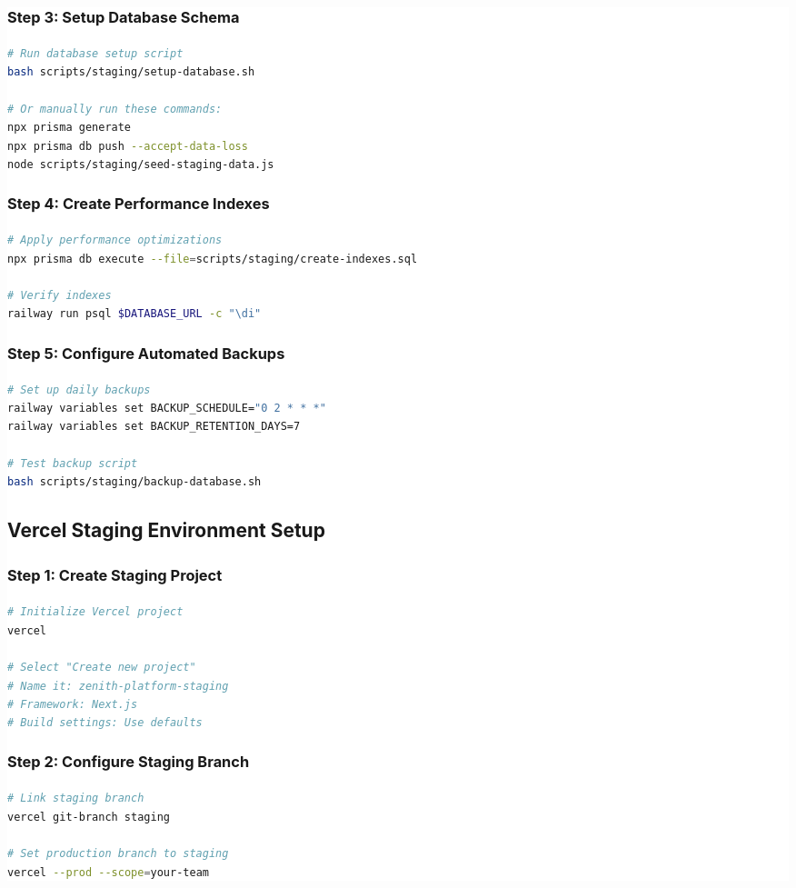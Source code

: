 ### Step 3: Setup Database Schema

```bash
# Run database setup script
bash scripts/staging/setup-database.sh

# Or manually run these commands:
npx prisma generate
npx prisma db push --accept-data-loss
node scripts/staging/seed-staging-data.js
```

### Step 4: Create Performance Indexes

```bash
# Apply performance optimizations
npx prisma db execute --file=scripts/staging/create-indexes.sql

# Verify indexes
railway run psql $DATABASE_URL -c "\di"
```

### Step 5: Configure Automated Backups

```bash
# Set up daily backups
railway variables set BACKUP_SCHEDULE="0 2 * * *"
railway variables set BACKUP_RETENTION_DAYS=7

# Test backup script
bash scripts/staging/backup-database.sh
```

## Vercel Staging Environment Setup

### Step 1: Create Staging Project

```bash
# Initialize Vercel project
vercel

# Select "Create new project"
# Name it: zenith-platform-staging
# Framework: Next.js
# Build settings: Use defaults
```

### Step 2: Configure Staging Branch

```bash
# Link staging branch
vercel git-branch staging

# Set production branch to staging
vercel --prod --scope=your-team
```
